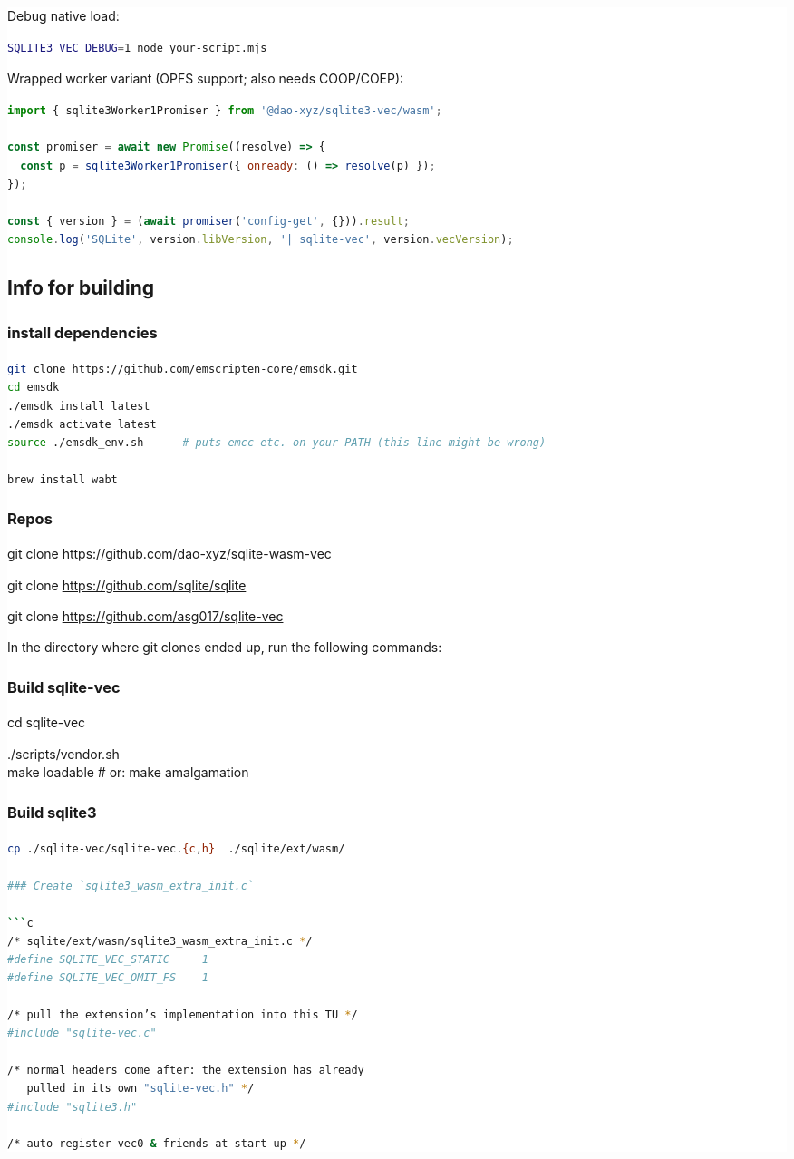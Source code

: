 Debug native load:

```bash
SQLITE3_VEC_DEBUG=1 node your-script.mjs
```

Wrapped worker variant (OPFS support; also needs COOP/COEP):

```js
import { sqlite3Worker1Promiser } from '@dao-xyz/sqlite3-vec/wasm';

const promiser = await new Promise((resolve) => {
  const p = sqlite3Worker1Promiser({ onready: () => resolve(p) });
});

const { version } = (await promiser('config-get', {})).result;
console.log('SQLite', version.libVersion, '| sqlite-vec', version.vecVersion);
```

## Info for building 

### install dependencies
```bash
git clone https://github.com/emscripten-core/emsdk.git
cd emsdk
./emsdk install latest
./emsdk activate latest
source ./emsdk_env.sh      # puts emcc etc. on your PATH (this line might be wrong)

brew install wabt
```

### Repos
git clone https://github.com/dao-xyz/sqlite-wasm-vec

git clone https://github.com/sqlite/sqlite 

git clone https://github.com/asg017/sqlite-vec 

In the directory where git clones ended up, run the following commands:

### Build sqlite-vec

cd sqlite-vec

./scripts/vendor.sh       
make loadable             # or: make amalgamation

### Build sqlite3

```bash
cp ./sqlite-vec/sqlite-vec.{c,h}  ./sqlite/ext/wasm/

### Create `sqlite3_wasm_extra_init.c`

```c
/* sqlite/ext/wasm/sqlite3_wasm_extra_init.c */
#define SQLITE_VEC_STATIC     1
#define SQLITE_VEC_OMIT_FS    1

/* pull the extension’s implementation into this TU */
#include "sqlite-vec.c"

/* normal headers come after: the extension has already
   pulled in its own "sqlite-vec.h" */
#include "sqlite3.h"

/* auto-register vec0 & friends at start-up */
```